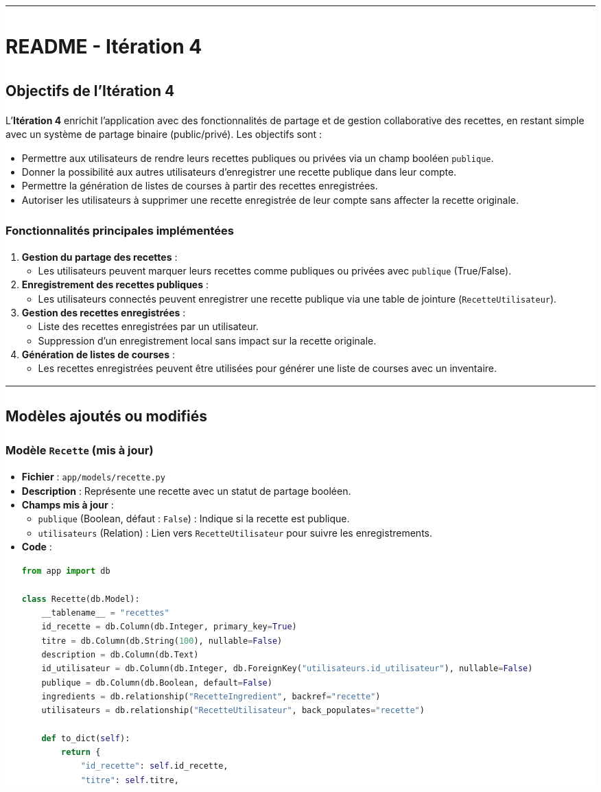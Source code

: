 
---


# README - Itération 4

## Objectifs de l’Itération 4
L’**Itération 4** enrichit l’application avec des fonctionnalités de partage et de gestion collaborative des recettes, en restant simple avec un système de partage binaire (public/privé). Les objectifs sont :

- Permettre aux utilisateurs de rendre leurs recettes publiques ou privées via un champ booléen `publique`.
- Donner la possibilité aux autres utilisateurs d’enregistrer une recette publique dans leur compte.
- Permettre la génération de listes de courses à partir des recettes enregistrées.
- Autoriser les utilisateurs à supprimer une recette enregistrée de leur compte sans affecter la recette originale.

### Fonctionnalités principales implémentées
1. **Gestion du partage des recettes** :
   - Les utilisateurs peuvent marquer leurs recettes comme publiques ou privées avec `publique` (True/False).
2. **Enregistrement des recettes publiques** :
   - Les utilisateurs connectés peuvent enregistrer une recette publique via une table de jointure (`RecetteUtilisateur`).
3. **Gestion des recettes enregistrées** :
   - Liste des recettes enregistrées par un utilisateur.
   - Suppression d’un enregistrement local sans impact sur la recette originale.
4. **Génération de listes de courses** :
   - Les recettes enregistrées peuvent être utilisées pour générer une liste de courses avec un inventaire.

---

## Modèles ajoutés ou modifiés

### Modèle `Recette` (mis à jour)
- **Fichier** : `app/models/recette.py`
- **Description** : Représente une recette avec un statut de partage booléen.
- **Champs mis à jour** :
  - `publique` (Boolean, défaut : `False`) : Indique si la recette est publique.
  - `utilisateurs` (Relation) : Lien vers `RecetteUtilisateur` pour suivre les enregistrements.
- **Code** :
  ```python
  from app import db

  class Recette(db.Model):
      __tablename__ = "recettes"
      id_recette = db.Column(db.Integer, primary_key=True)
      titre = db.Column(db.String(100), nullable=False)
      description = db.Column(db.Text)
      id_utilisateur = db.Column(db.Integer, db.ForeignKey("utilisateurs.id_utilisateur"), nullable=False)
      publique = db.Column(db.Boolean, default=False)
      ingredients = db.relationship("RecetteIngredient", backref="recette")
      utilisateurs = db.relationship("RecetteUtilisateur", back_populates="recette")

      def to_dict(self):
          return {
              "id_recette": self.id_recette,
              "titre": self.titre,
  ```